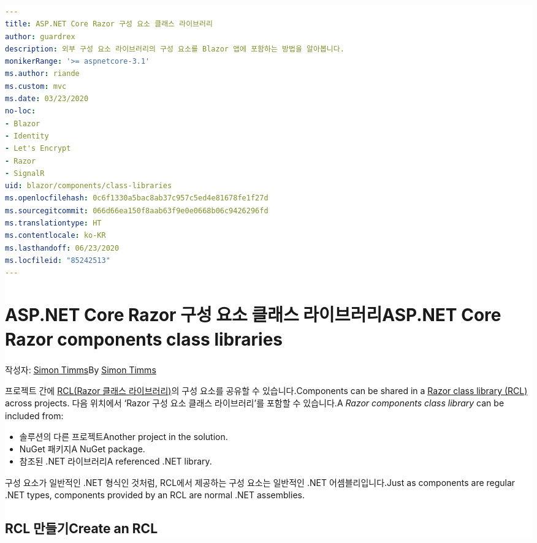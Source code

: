 ```yaml
---
title: ASP.NET Core Razor 구성 요소 클래스 라이브러리
author: guardrex
description: 외부 구성 요소 라이브러리의 구성 요소를 Blazor 앱에 포함하는 방법을 알아봅니다.
monikerRange: '>= aspnetcore-3.1'
ms.author: riande
ms.custom: mvc
ms.date: 03/23/2020
no-loc:
- Blazor
- Identity
- Let's Encrypt
- Razor
- SignalR
uid: blazor/components/class-libraries
ms.openlocfilehash: 0c6f1330a5bac8ab37c957c5ed4e81678fe1f27d
ms.sourcegitcommit: 066d66ea150f8aab63f9e0e0668b06c9426296fd
ms.translationtype: HT
ms.contentlocale: ko-KR
ms.lasthandoff: 06/23/2020
ms.locfileid: "85242513"
---
```

# <a name="aspnet-core-razor-components-class-libraries"></a><span data-ttu-id="70a36-103">ASP.NET Core Razor 구성 요소 클래스 라이브러리</span><span class="sxs-lookup"><span data-stu-id="70a36-103">ASP.NET Core Razor components class libraries</span></span>

<span data-ttu-id="70a36-104">작성자: [Simon Timms](https://github.com/stimms)</span><span class="sxs-lookup"><span data-stu-id="70a36-104">By [Simon Timms](https://github.com/stimms)</span></span>

<span data-ttu-id="70a36-105">프로젝트 간에 [RCL(Razor 클래스 라이브러리)](xref:razor-pages/ui-class)의 구성 요소를 공유할 수 있습니다.</span><span class="sxs-lookup"><span data-stu-id="70a36-105">Components can be shared in a [Razor class library (RCL)](xref:razor-pages/ui-class) across projects.</span></span> <span data-ttu-id="70a36-106">다음 위치에서 ‘Razor 구성 요소 클래스 라이브러리’를 포함할 수 있습니다.</span><span class="sxs-lookup"><span data-stu-id="70a36-106">A *Razor components class library* can be included from:</span></span>

* <span data-ttu-id="70a36-107">솔루션의 다른 프로젝트</span><span class="sxs-lookup"><span data-stu-id="70a36-107">Another project in the solution.</span></span>
* <span data-ttu-id="70a36-108">NuGet 패키지</span><span class="sxs-lookup"><span data-stu-id="70a36-108">A NuGet package.</span></span>
* <span data-ttu-id="70a36-109">참조된 .NET 라이브러리</span><span class="sxs-lookup"><span data-stu-id="70a36-109">A referenced .NET library.</span></span>

<span data-ttu-id="70a36-110">구성 요소가 일반적인 .NET 형식인 것처럼, RCL에서 제공하는 구성 요소는 일반적인 .NET 어셈블리입니다.</span><span class="sxs-lookup"><span data-stu-id="70a36-110">Just as components are regular .NET types, components provided by an RCL are normal .NET assemblies.</span></span>

## <a name="create-an-rcl"></a><span data-ttu-id="70a36-111">RCL 만들기</span><span class="sxs-lookup"><span data-stu-id="70a36-111">Create an RCL</span></span>
